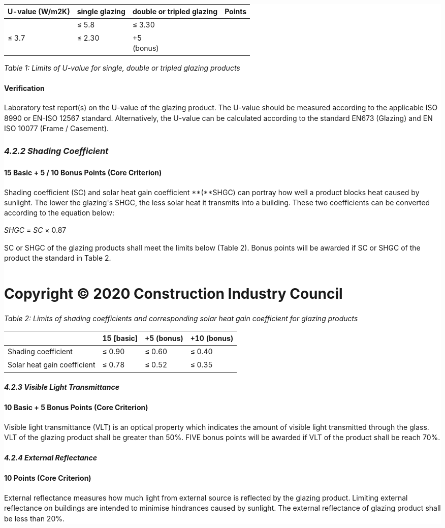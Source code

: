 | U-value (W/m2K) | single glazing | double or tripled glazing | Points |
|-----------------|----------------|---------------------------|--------|
|                 | ≤ 5.8          | ≤ 3.30                    |        |
| ≤ 3.7           | ≤ 2.30         | +5<br>(bonus)             |        |

*Table 1: Limits of U-value for single, double or tripled glazing products*

#### Verification

Laboratory test report(s) on the U-value of the glazing product. The U-value should be measured according to the applicable ISO 8990 or EN-ISO 12567 standard. Alternatively, the U-value can be calculated according to the standard EN673 (Glazing) and EN ISO 10077 (Frame / Casement).

### <span id="page-10-2"></span>*4.2.2 Shading Coefficient*

#### 15 Basic + 5 / 10 Bonus Points (Core Criterion)

Shading coefficient (SC) and solar heat gain coefficient **(**SHGC) can portray how well a product blocks heat caused by sunlight. The lower the glazing's SHGC, the less solar heat it transmits into a building. These two coefficients can be converted according to the equation below:

*SHGC* = *SC* × 0.87

SC or SHGC of the glazing products shall meet the limits below (Table 2). Bonus points will be awarded if SC or SHGC of the product the standard in Table 2.

# **Copyright © 2020 Construction Industry Council**

*Table 2: Limits of shading coefficients and corresponding solar heat gain coefficient for glazing products*

|                             | 15 [basic] | +5 (bonus) | +10 (bonus) |
|-----------------------------|------------|------------|-------------|
| Shading coefficient         | ≤ 0.90     | ≤ 0.60     | ≤ 0.40      |
| Solar heat gain coefficient | ≤ 0.78     | ≤ 0.52     | ≤ 0.35      |

#### <span id="page-11-0"></span>*4.2.3 Visible Light Transmittance*

#### 10 Basic + 5 Bonus Points (Core Criterion)

Visible light transmittance (VLT) is an optical property which indicates the amount of visible light transmitted through the glass. VLT of the glazing product shall be greater than 50%. FIVE bonus points will be awarded if VLT of the product shall be reach 70%.

#### <span id="page-11-1"></span>*4.2.4 External Reflectance*

#### 10 Points (Core Criterion)

External reflectance measures how much light from external source is reflected by the glazing product. Limiting external reflectance on buildings are intended to minimise hindrances caused by sunlight. The external reflectance of glazing product shall be less than 20%.
